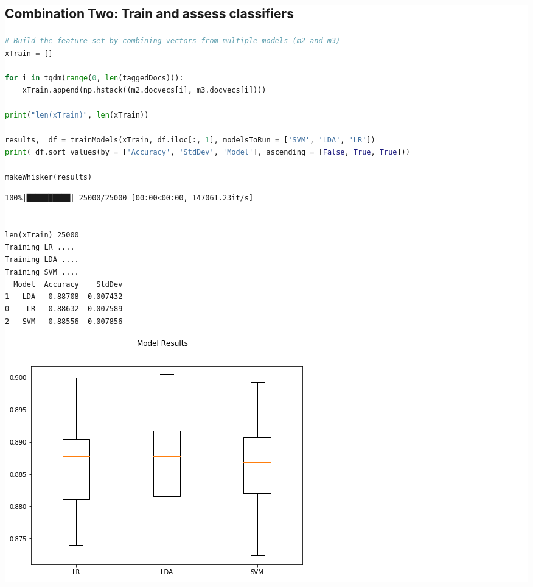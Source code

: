 
## Combination Two:  Train and assess classifiers


```python
# Build the feature set by combining vectors from multiple models (m2 and m3)
xTrain = []

for i in tqdm(range(0, len(taggedDocs))):
    xTrain.append(np.hstack((m2.docvecs[i], m3.docvecs[i])))

print("len(xTrain)", len(xTrain))

results, _df = trainModels(xTrain, df.iloc[:, 1], modelsToRun = ['SVM', 'LDA', 'LR'])
print(_df.sort_values(by = ['Accuracy', 'StdDev', 'Model'], ascending = [False, True, True]))

makeWhisker(results)
```

    100%|██████████| 25000/25000 [00:00<00:00, 147061.23it/s]


    len(xTrain) 25000
    Training LR ....
    Training LDA ....
    Training SVM ....
      Model  Accuracy    StdDev
    1   LDA   0.88708  0.007432
    0    LR   0.88632  0.007589
    2   SVM   0.88556  0.007856



![png](assets/images/posts/2019/output_70_2.png)
